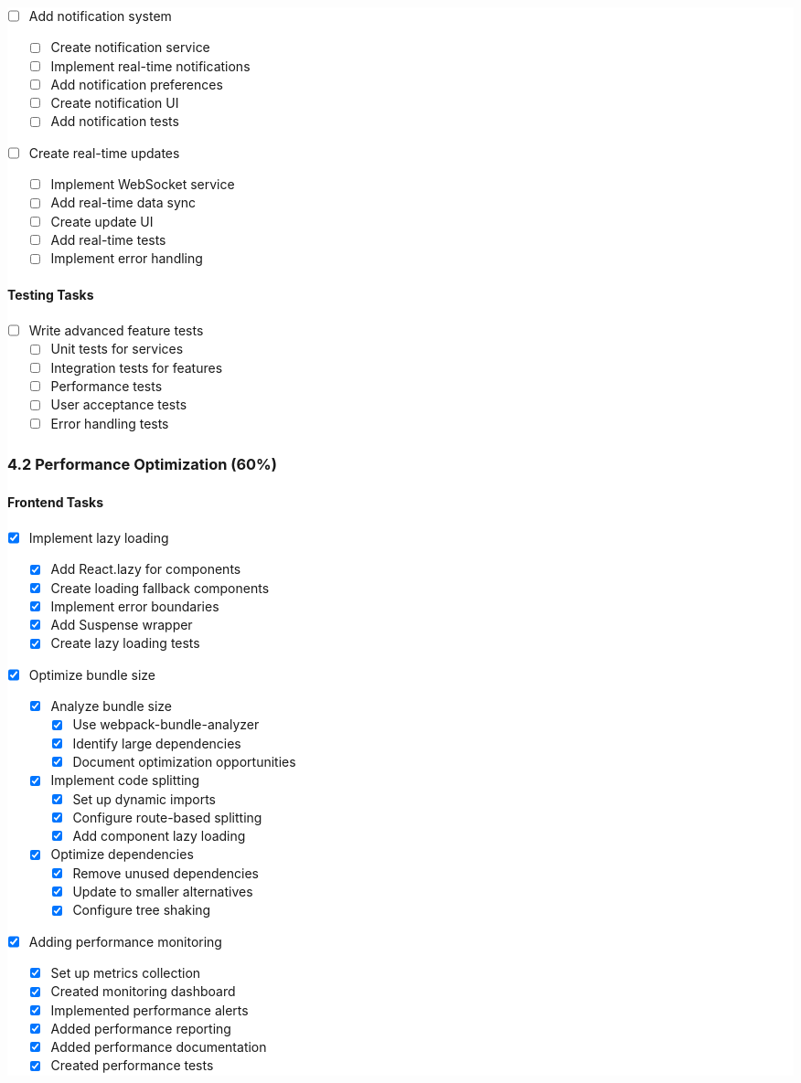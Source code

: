 - [ ] Add notification system

  - [ ] Create notification service
  - [ ] Implement real-time notifications
  - [ ] Add notification preferences
  - [ ] Create notification UI
  - [ ] Add notification tests

- [ ] Create real-time updates
  - [ ] Implement WebSocket service
  - [ ] Add real-time data sync
  - [ ] Create update UI
  - [ ] Add real-time tests
  - [ ] Implement error handling

#### Testing Tasks

- [ ] Write advanced feature tests
  - [ ] Unit tests for services
  - [ ] Integration tests for features
  - [ ] Performance tests
  - [ ] User acceptance tests
  - [ ] Error handling tests

### 4.2 Performance Optimization (60%)

#### Frontend Tasks

- [x] Implement lazy loading

  - [x] Add React.lazy for components
  - [x] Create loading fallback components
  - [x] Implement error boundaries
  - [x] Add Suspense wrapper
  - [x] Create lazy loading tests

- [x] Optimize bundle size

  - [x] Analyze bundle size
    - [x] Use webpack-bundle-analyzer
    - [x] Identify large dependencies
    - [x] Document optimization opportunities
  - [x] Implement code splitting
    - [x] Set up dynamic imports
    - [x] Configure route-based splitting
    - [x] Add component lazy loading
  - [x] Optimize dependencies
    - [x] Remove unused dependencies
    - [x] Update to smaller alternatives
    - [x] Configure tree shaking

- [x] Adding performance monitoring

  - [x] Set up metrics collection
  - [x] Created monitoring dashboard
  - [x] Implemented performance alerts
  - [x] Added performance reporting
  - [x] Added performance documentation
  - [x] Created performance tests
